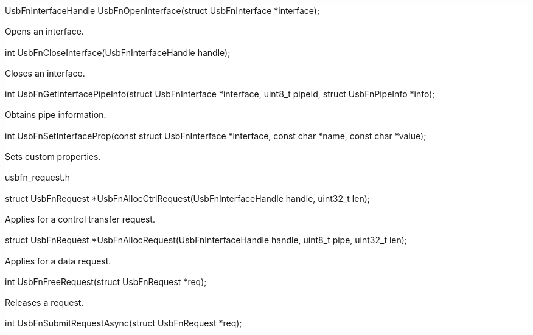 <tr id="row1026653142717"><td class="cellrowborder" valign="top" headers="mcps1.2.4.1.1 "><p id="p24185317276"><a name="p24185317276"></a><a name="p24185317276"></a>UsbFnInterfaceHandle UsbFnOpenInterface(struct UsbFnInterface *interface);</p>
</td>
<td class="cellrowborder" valign="top" headers="mcps1.2.4.1.2 "><p id="p142537274"><a name="p142537274"></a><a name="p142537274"></a>Opens an interface.</p>
</td>
</tr>
<tr id="row226195362720"><td class="cellrowborder" valign="top" headers="mcps1.2.4.1.1 "><p id="p114175382715"><a name="p114175382715"></a><a name="p114175382715"></a>int UsbFnCloseInterface(UsbFnInterfaceHandle handle);</p>
</td>
<td class="cellrowborder" valign="top" headers="mcps1.2.4.1.2 "><p id="p124453132715"><a name="p124453132715"></a><a name="p124453132715"></a>Closes an interface.</p>
</td>
</tr>
<tr id="row12605311277"><td class="cellrowborder" valign="top" headers="mcps1.2.4.1.1 "><p id="p3565313278"><a name="p3565313278"></a><a name="p3565313278"></a>int UsbFnGetInterfacePipeInfo(struct UsbFnInterface *interface, uint8_t pipeId, struct UsbFnPipeInfo *info);</p>
</td>
<td class="cellrowborder" valign="top" headers="mcps1.2.4.1.2 "><p id="p054536274"><a name="p054536274"></a><a name="p054536274"></a>Obtains pipe information.</p>
</td>
</tr>
<tr id="row19261153132716"><td class="cellrowborder" valign="top" headers="mcps1.2.4.1.1 "><p id="p1958532275"><a name="p1958532275"></a><a name="p1958532275"></a>int UsbFnSetInterfaceProp(const struct UsbFnInterface *interface, const char *name, const char *value);</p>
</td>
<td class="cellrowborder" valign="top" headers="mcps1.2.4.1.2 "><p id="p9516538277"><a name="p9516538277"></a><a name="p9516538277"></a>Sets custom properties.</p>
</td>
</tr>
<tr id="row3261853202716"><td class="cellrowborder" rowspan="8" valign="top" width="33.33333333333333%" headers="mcps1.2.4.1.1 "><p id="p65453192711"><a name="p65453192711"></a><a name="p65453192711"></a>usbfn_request.h</p>
</td>
<td class="cellrowborder" valign="top" width="33.33333333333333%" headers="mcps1.2.4.1.2 "><p id="p3520539276"><a name="p3520539276"></a><a name="p3520539276"></a>struct UsbFnRequest *UsbFnAllocCtrlRequest(UsbFnInterfaceHandle handle, uint32_t len);</p>
</td>
<td class="cellrowborder" valign="top" width="33.33333333333333%" headers="mcps1.2.4.1.3 "><p id="p5514538278"><a name="p5514538278"></a><a name="p5514538278"></a>Applies for a control transfer request.</p>
</td>
</tr>
<tr id="row18261253112716"><td class="cellrowborder" valign="top" headers="mcps1.2.4.1.1 "><p id="p85115312277"><a name="p85115312277"></a><a name="p85115312277"></a>struct UsbFnRequest *UsbFnAllocRequest(UsbFnInterfaceHandle handle, uint8_t pipe, uint32_t len);</p>
</td>
<td class="cellrowborder" valign="top" headers="mcps1.2.4.1.2 "><p id="p105105342716"><a name="p105105342716"></a><a name="p105105342716"></a>Applies for a data request.</p>
</td>
</tr>
<tr id="row82665320272"><td class="cellrowborder" valign="top" headers="mcps1.2.4.1.1 "><p id="p1461538279"><a name="p1461538279"></a><a name="p1461538279"></a>int UsbFnFreeRequest(struct UsbFnRequest *req);</p>
</td>
<td class="cellrowborder" valign="top" headers="mcps1.2.4.1.2 "><p id="p26165372718"><a name="p26165372718"></a><a name="p26165372718"></a>Releases a request.</p>
</td>
</tr>
<tr id="row162610537275"><td class="cellrowborder" valign="top" headers="mcps1.2.4.1.1 "><p id="p261653192714"><a name="p261653192714"></a><a name="p261653192714"></a>int UsbFnSubmitRequestAsync(struct UsbFnRequest *req);</p>